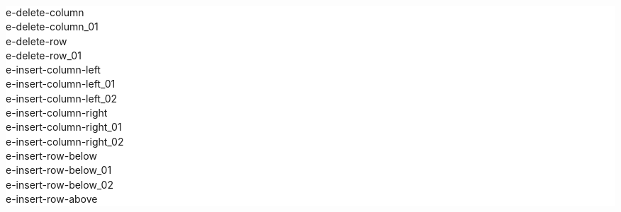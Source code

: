 <tr>
 <td>
<div class="spriteimage dcol"></div>
<div class="txt">e-delete-column</div>
</td>
 <td>
<div class="spriteimage dcol_01"></div>
<div class="txt">e-delete-column_01</div>
</td>
 <td>
<div class="spriteimage drow"></div>
<div class="txt">e-delete-row</div>
</td>
 <td>
<div class="spriteimage drow_01"></div>
<div class="txt">e-delete-row_01</div>
</td>
 <td>
<div class="spriteimage icolleft"></div>
<div class="txt">e-insert-column-left</div>
</td>
</tr>

<tr>
 <td>
<div class="spriteimage icolleft_01"></div>
<div class="txt">e-insert-column-left_01</div>
</td>
 <td>
<div class="spriteimage icolleft_02"></div>
<div class="txt">e-insert-column-left_02</div>
</td>
 <td>
<div class="spriteimage icolright"></div>
<div class="txt">e-insert-column-right</div>
</td>
 <td>
<div class="spriteimage icolright_01"></div>
<div class="txt">e-insert-column-right_01</div>
</td>
 <td>
<div class="spriteimage icolright_02"></div>
<div class="txt">e-insert-column-right_02</div>
</td>
</tr>

<tr>
<td>
<div class="spriteimage irowbelow"></div>
<div class="txt">e-insert-row-below</div>
</td>
<td>
<div class="spriteimage irowbelow_01"></div>
<div class="txt">e-insert-row-below_01</div>
</td>
<td>
<div class="spriteimage irowbelow_2"></div>
<div class="txt">e-insert-row-below_02</div>
</td>
<td>
<div class="spriteimage irowabove"></div>
<div class="txt">e-insert-row-above</div>
</td>
<td>